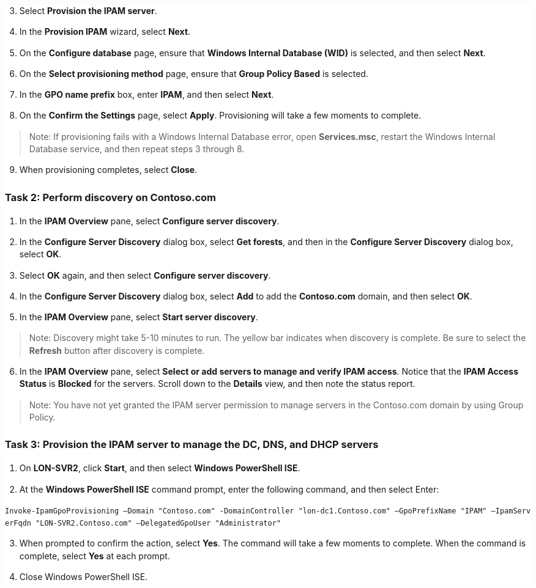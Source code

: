 3.  Select **Provision the IPAM server**.

4.  In the **Provision IPAM** wizard, select **Next**.

5.  On the **Configure database** page, ensure that **Windows Internal Database (WID)** is selected, and then select **Next**.

6.  On the **Select provisioning method** page, ensure that **Group Policy Based** is selected.

7.  In the **GPO name prefix** box, enter **IPAM**, and then select **Next**.

8.  On the **Confirm the Settings** page, select **Apply**. Provisioning will take a few moments to complete.

>Note: If provisioning fails with a Windows Internal Database error, open **Services.msc**, restart the Windows Internal Database service, and then repeat steps 3 through 8.

9.  When provisioning completes, select **Close**.

### Task 2: Perform discovery on Contoso.com

1.  In the **IPAM Overview** pane, select **Configure server discovery**.

2.  In the **Configure Server Discovery** dialog box, select **Get forests**, and then in the **Configure Server Discovery** dialog box, select **OK**.

3.  Select **OK** again, and then select **Configure server discovery**.

4.  In the **Configure Server Discovery** dialog box, select **Add** to add the **Contoso.com** domain, and then select **OK**.

5.  In the **IPAM Overview** pane, select **Start server discovery**. 

>Note: Discovery might take 5-10 minutes to run. The yellow bar indicates when discovery is complete. Be sure to select the **Refresh** button after discovery is complete.

6.  In the **IPAM Overview** pane, select **Select or add servers to manage and verify IPAM access**. Notice that the **IPAM Access Status** is **Blocked** for the servers. Scroll down to the **Details** view, and then note the status report. 

>Note: You have not yet granted the IPAM server permission to manage servers in the Contoso.com domain by using Group Policy.

### Task 3: Provision the IPAM server to manage the DC, DNS, and DHCP servers

1.  On **LON-SVR2**, click **Start**, and then select **Windows PowerShell ISE**.

2.  At the **Windows PowerShell ISE** command prompt, enter the following command, and then select Enter:

   ```
Invoke-IpamGpoProvisioning –Domain "Contoso.com" -DomainController "lon-dc1.Contoso.com" –GpoPrefixName "IPAM" –IpamServerFqdn "LON-SVR2.Contoso.com" –DelegatedGpoUser "Administrator"
   ```

3.  When prompted to confirm the action, select **Yes**. The command will take a few moments to complete. When the command is complete, select **Yes** at each prompt.

4.  Close Windows PowerShell ISE.
